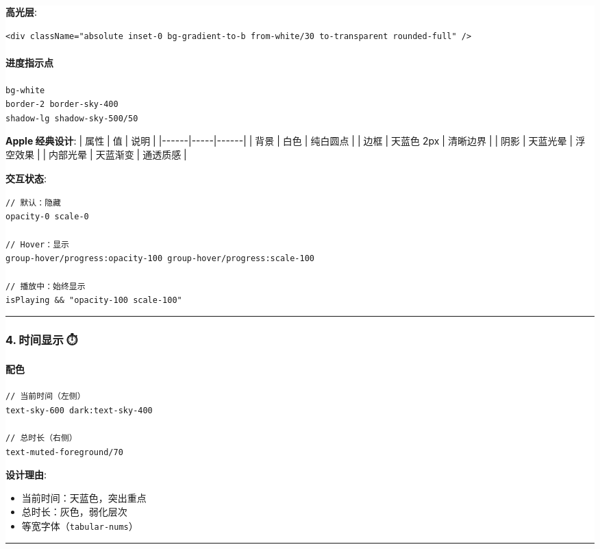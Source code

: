 **高光层**:
```tsx
<div className="absolute inset-0 bg-gradient-to-b from-white/30 to-transparent rounded-full" />
```

#### 进度指示点
```tsx
bg-white
border-2 border-sky-400
shadow-lg shadow-sky-500/50
```

**Apple 经典设计**:
| 属性 | 值 | 说明 |
|------|-----|------|
| 背景 | 白色 | 纯白圆点 |
| 边框 | 天蓝色 2px | 清晰边界 |
| 阴影 | 天蓝光晕 | 浮空效果 |
| 内部光晕 | 天蓝渐变 | 通透质感 |

**交互状态**:
```tsx
// 默认：隐藏
opacity-0 scale-0

// Hover：显示
group-hover/progress:opacity-100 group-hover/progress:scale-100

// 播放中：始终显示
isPlaying && "opacity-100 scale-100"
```

---

### 4. 时间显示 ⏱️

#### 配色
```tsx
// 当前时间（左侧）
text-sky-600 dark:text-sky-400

// 总时长（右侧）
text-muted-foreground/70
```

**设计理由**:
- 当前时间：天蓝色，突出重点
- 总时长：灰色，弱化层次
- 等宽字体（`tabular-nums`）

---
